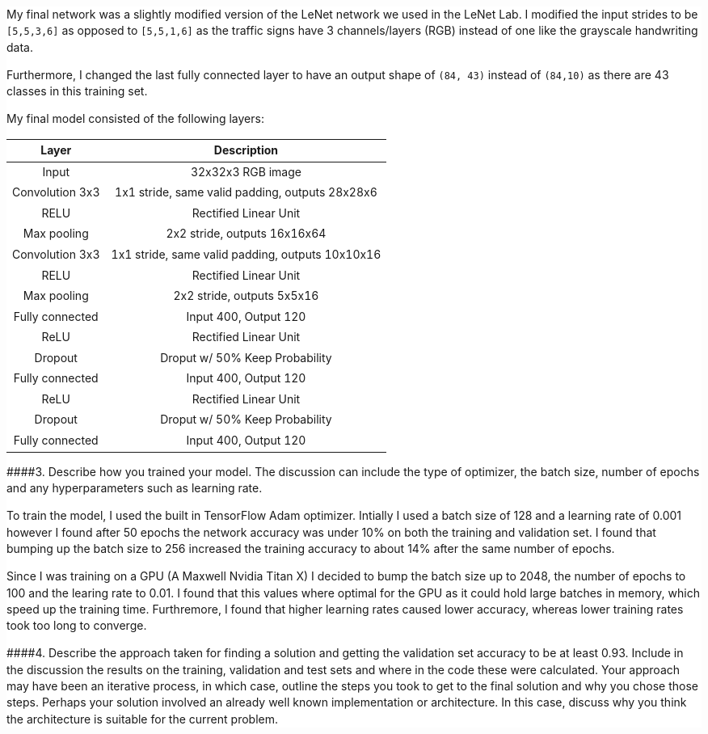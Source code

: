My final network was a slightly modified version of the LeNet network we used in the LeNet Lab. I modified the input strides to be `[5,5,3,6]` as opposed to `[5,5,1,6]` as the traffic signs have 3 channels/layers (RGB) instead of one like the grayscale handwriting data.

Furthermore, I changed the last fully connected layer to have an output shape of `(84, 43)` instead of `(84,10)` as there are 43 classes in this training set.

My final model consisted of the following layers:

| Layer         		|     Description	        					| 
|:---------------------:|:---------------------------------------------:| 
| Input         		| 32x32x3 RGB image   							| 
| Convolution 3x3     	| 1x1 stride, same valid padding, outputs 28x28x6| 
| RELU					| Rectified Linear Unit		                    |
| Max pooling	      	| 2x2 stride,  outputs 16x16x64 				|
| Convolution 3x3	    | 1x1 stride, same valid padding, outputs 10x10x16      									|
| RELU					| Rectified Linear Unit		                    |
| Max pooling	      	| 2x2 stride,  outputs 5x5x16                   |
| Fully connected		| Input 400, Output 120        					|
| ReLU                  | Rectified Linear Unit                         |
| Dropout               | Droput w/ 50% Keep Probability                |
| Fully connected		| Input 400, Output 120        					|
| ReLU                  | Rectified Linear Unit                         |
| Dropout               | Droput w/ 50% Keep Probability                |
| Fully connected		| Input 400, Output 120        					|



####3. Describe how you trained your model. The discussion can include the type of optimizer, the batch size, number of epochs and any hyperparameters such as learning rate.

To train the model, I used the built in TensorFlow Adam optimizer. Intially I used a batch size of 128 and a learning rate of 0.001 however I found after 50 epochs the network accuracy was under 10% on both the training and validation set. I found that bumping up the batch size to 256 increased the training accuracy to about 14% after the same number of epochs. 

Since I was training on a GPU (A Maxwell Nvidia Titan X) I decided to bump the batch size up to 2048, the number of epochs to 100 and the learing rate to 0.01. I found that this values where optimal for the GPU as it could hold large batches in memory, which speed up the training time. Furthremore, I found that higher learning rates caused lower accuracy, whereas lower training rates took too long to converge. 

####4. Describe the approach taken for finding a solution and getting the validation set accuracy to be at least 0.93. Include in the discussion the results on the training, validation and test sets and where in the code these were calculated. Your approach may have been an iterative process, in which case, outline the steps you took to get to the final solution and why you chose those steps. Perhaps your solution involved an already well known implementation or architecture. In this case, discuss why you think the architecture is suitable for the current problem.


[//]: # (Image References)
[image1]: ./examples/visualization.jpg "Visualization"
[image2]: ./examples/grayscale.jpg "Grayscaling"
[image3]: ./examples/random_noise.jpg "Random Noise"
[image4]: ./examples/placeholder.png "Traffic Sign 1"
[image5]: ./examples/placeholder.png "Traffic Sign 2"
[image6]: ./examples/placeholder.png "Traffic Sign 3"
[image7]: ./examples/placeholder.png "Traffic Sign 4"
[image8]: ./examples/placeholder.png "Traffic Sign 5"
